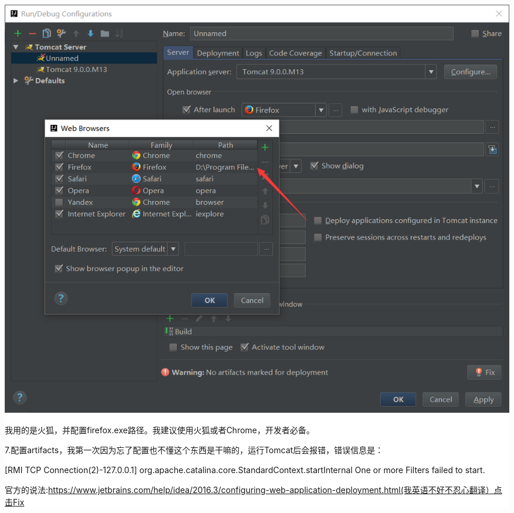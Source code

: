 ![img](assets/989956-20170227220757157-2113495013.png)

我用的是火狐，并配置firefox.exe路径。我建议使用火狐或者Chrome，开发者必备。

 7.配置artifacts，我第一次因为忘了配置也不懂这个东西是干嘛的，运行Tomcat后会报错，错误信息是：

[RMI TCP Connection(2)-127.0.0.1] org.apache.catalina.core.StandardContext.startInternal One or more Filters failed to start.

官方的说法:https://www.jetbrains.com/help/idea/2016.3/configuring-web-application-deployment.html(我英语不好不忍心翻译）点击Fix
